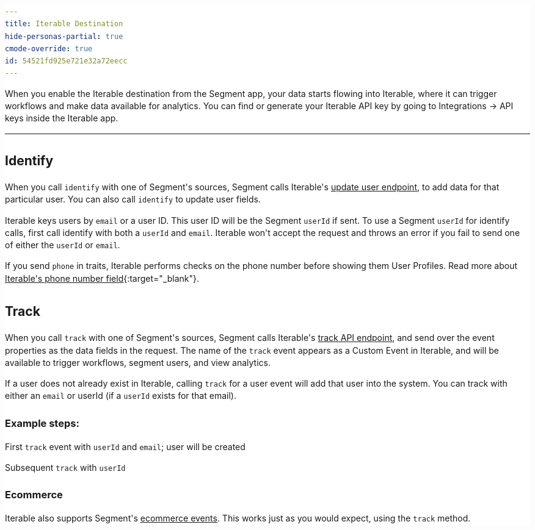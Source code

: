 ```yaml
---
title: Iterable Destination
hide-personas-partial: true
cmode-override: true
id: 54521fd925e721e32a72eecc
---
```

When you enable the Iterable destination from the Segment app, your data starts flowing into Iterable, where it can trigger workflows and make data available for analytics. You can find or generate your Iterable API key by going to Integrations → API keys inside the Iterable app.



- - -

## Identify

When you call `identify` with one of Segment's sources, Segment calls Iterable's [update user endpoint](https://api.iterable.com/api/docs#users_updateUser), to add data for that particular user. You can also call `identify` to update user fields.

Iterable keys users by `email` or a user ID. This user ID will be the Segment `userId` if sent. To use a Segment `userId` for identify calls, first call identify with both a `userId` and `email`. Iterable won't accept the request and throws an error if you fail to send one of either the `userId` or `email`.

If you send `phone` in traits, Iterable performs checks on the phone number before showing them User Profiles. Read more about [Iterable's phone number field](https://support.iterable.com/hc/en-us/articles/211970843-SMS-Overview-#contact-phone-numbers){:target="_blank"}.




## Track

When you call `track` with one of Segment's sources, Segment calls Iterable's [track API endpoint](https://api.iterable.com/api/docs#events_track), and send over the event properties as the data fields in the request. The name of the `track` event appears as a Custom Event in Iterable, and will be available to trigger workflows, segment users, and view analytics.

If a user does not already exist in Iterable, calling `track` for a user event will add that user into the system. You can track with either an `email` or userId (if a `userId` exists for that email).

### Example steps:

First `track` event with `userId` and `email`; user will be created

Subsequent `track` with `userId`

### Ecommerce

Iterable also supports Segment's [ecommerce events](/docs/connections/spec/ecommerce/v2/). This works just as you would expect, using the `track` method.
